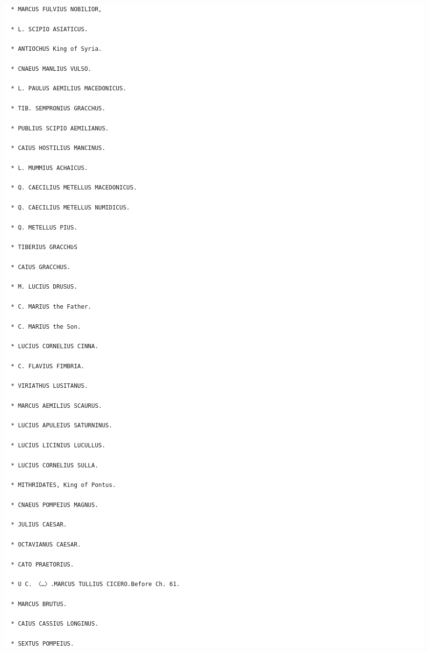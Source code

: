       * MARCUS FULVIUS NOBILIOR,

      * L. SCIPIO ASIATICUS.

      * ANTIOCHUS King of Syria.

      * CNAEUS MANLIUS VULSO.

      * L. PAULUS AEMILIUS MACEDONICUS.

      * TIB. SEMPRONIUS GRACCHUS.

      * PUBLIUS SCIPIO AEMILIANUS.

      * CAIUS HOSTILIUS MANCINUS.

      * L. MUMMIUS ACHAICUS.

      * Q. CAECILIUS METELLUS MACEDONICUS.

      * Q. CAECILIUS METELLUS NUMIDICUS.

      * Q. METELLUS PIUS.

      * TIBERIUS GRACCHƲS

      * CAIUS GRACCHUS.

      * M. LUCIUS DRUSUS.

      * C. MARIUS the Father.

      * C. MARIUS the Son.

      * LUCIUS CORNELIUS CINNA.

      * C. FLAVIUS FIMBRIA.

      * VIRIATHUS LUSITANUS.

      * MARCUS AEMILIUS SCAURUS.

      * LUCIUS APULEIUS SATURNINUS.

      * LUCIUS LICINIUS LUCULLUS.

      * LUCIUS CORNELIUS SULLA.

      * MITHRIDATES, King of Pontus.

      * CNAEUS POMPEIUS MAGNUS.

      * JULIUS CAESAR.

      * OCTAVIANUS CAESAR.

      * CATO PRAETORIUS.

      * U C. 〈…〉.MARCUS TULLIUS CICERO.Before Ch. 61.

      * MARCUS BRUTUS.

      * CAIUS CASSIUS LONGINUS.

      * SEXTUS POMPEIUS.
